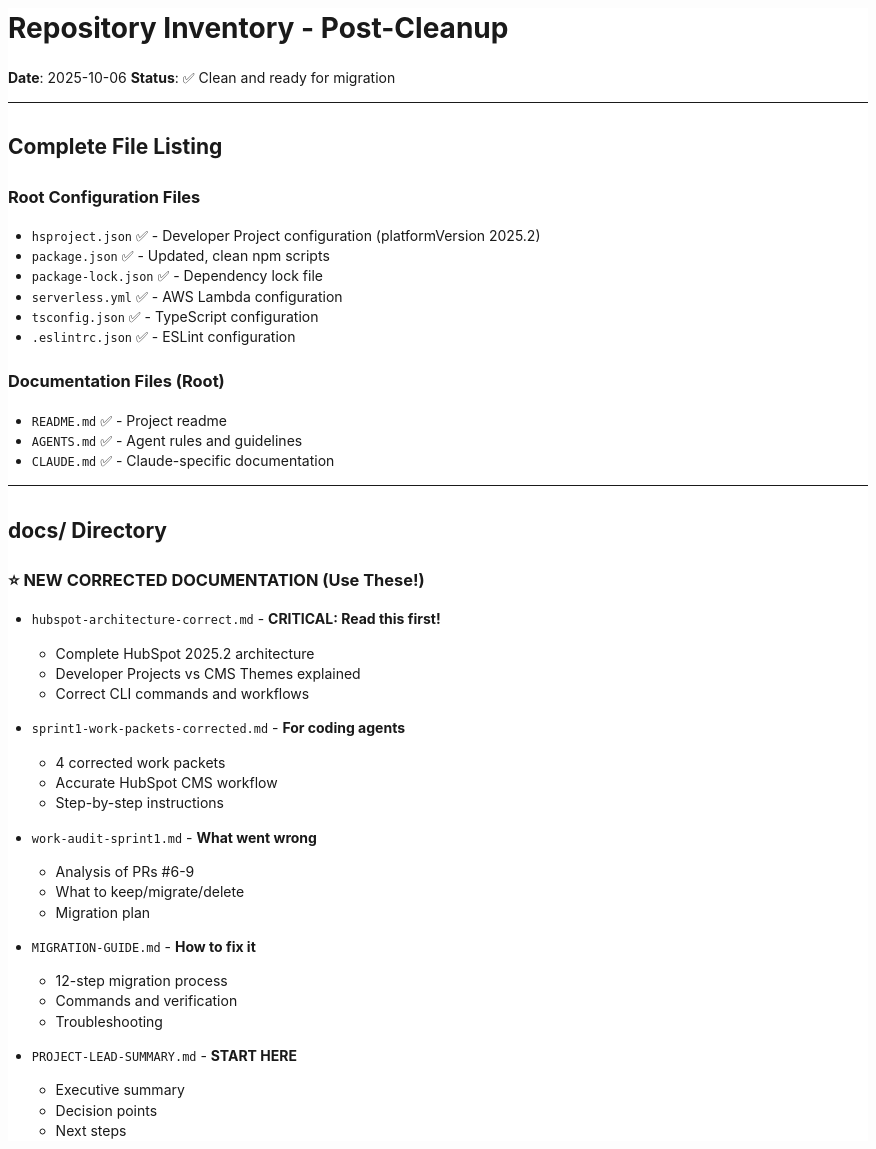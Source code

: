 # Repository Inventory - Post-Cleanup

**Date**: 2025-10-06
**Status**: ✅ Clean and ready for migration

---

## Complete File Listing

### Root Configuration Files
- `hsproject.json` ✅ - Developer Project configuration (platformVersion 2025.2)
- `package.json` ✅ - Updated, clean npm scripts
- `package-lock.json` ✅ - Dependency lock file
- `serverless.yml` ✅ - AWS Lambda configuration
- `tsconfig.json` ✅ - TypeScript configuration
- `.eslintrc.json` ✅ - ESLint configuration

### Documentation Files (Root)
- `README.md` ✅ - Project readme
- `AGENTS.md` ✅ - Agent rules and guidelines
- `CLAUDE.md` ✅ - Claude-specific documentation

---

## docs/ Directory

### ⭐ NEW CORRECTED DOCUMENTATION (Use These!)
- `hubspot-architecture-correct.md` - **CRITICAL: Read this first!**
  - Complete HubSpot 2025.2 architecture
  - Developer Projects vs CMS Themes explained
  - Correct CLI commands and workflows

- `sprint1-work-packets-corrected.md` - **For coding agents**
  - 4 corrected work packets
  - Accurate HubSpot CMS workflow
  - Step-by-step instructions

- `work-audit-sprint1.md` - **What went wrong**
  - Analysis of PRs #6-9
  - What to keep/migrate/delete
  - Migration plan

- `MIGRATION-GUIDE.md` - **How to fix it**
  - 12-step migration process
  - Commands and verification
  - Troubleshooting

- `PROJECT-LEAD-SUMMARY.md` - **START HERE**
  - Executive summary
  - Decision points
  - Next steps
